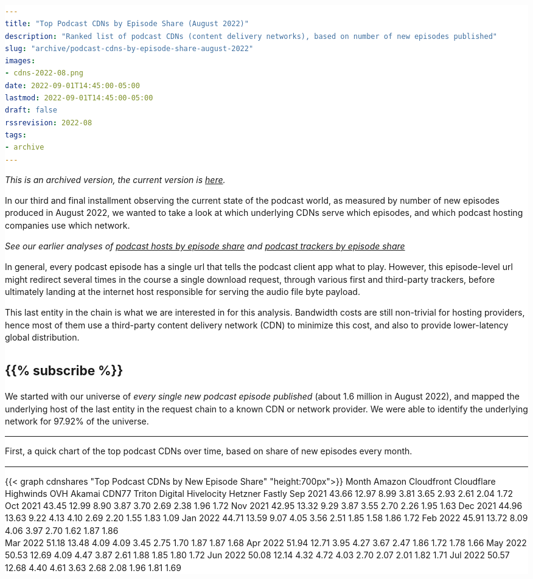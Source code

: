 ```yaml
---
title: "Top Podcast CDNs by Episode Share (August 2022)"
description: "Ranked list of podcast CDNs (content delivery networks), based on number of new episodes published"
slug: "archive/podcast-cdns-by-episode-share-august-2022"
images:
- cdns-2022-08.png
date: 2022-09-01T14:45:00-05:00
lastmod: 2022-09-01T14:45:00-05:00
draft: false
rssrevision: 2022-08
tags:
- archive
---
```

*This is an archived version, the current version is [here](/podcast-cdns-by-episode-share/).*

In our third and final installment observing the current state of the podcast world, as measured by number of new episodes produced in August 2022, 
we wanted to take a look at which underlying CDNs serve which episodes, and which podcast hosting companies use which network.

*See our earlier analyses of [podcast hosts by episode share](/podcast-hosts-by-episode-share) and [podcast trackers by episode share](/podcast-trackers-by-episode-share)*

In general, every podcast episode has a single url that tells the podcast client app what to play.  However, this episode-level
url might redirect several times in the course a single download request, through various first and third-party trackers, before
ultimately landing at the internet host responsible for serving the audio file byte payload.  

This last entity in the chain is what we are interested in for this analysis.  Bandwidth costs are still non-trivial for hosting
providers, hence most of them use a third-party content delivery network (CDN) to minimize this cost, and also to provide lower-latency
global distribution.

{{% subscribe %}}
---

We started with our universe of _every single new podcast episode published_ (about 1.6 million in August 2022), and mapped the
underlying host of the last entity in the request chain to a known CDN or network provider.  We were able to identify the underlying
network for 97.92% of the universe.

---

First, a quick chart of the top podcast CDNs over time, based on share of new episodes every month.

---

{{< graph cdnshares "Top Podcast CDNs by New Episode Share" "height:700px">}}
Month	Amazon Cloudfront	Cloudflare	Highwinds	OVH	Akamai	CDN77	Triton Digital	Hivelocity	Hetzner	Fastly
Sep 2021	43.66	12.97	8.99	3.81	3.65	2.93	2.61		2.04	1.72
Oct 2021	43.45	12.99	8.90	3.87	3.70	2.69	2.38		1.96	1.72
Nov 2021	42.95	13.32	9.29	3.87	3.55	2.70	2.26		1.95	1.63
Dec 2021	44.96	13.63	9.22	4.13	4.10	2.69	2.20	1.55	1.83	1.09
Jan 2022	44.71	13.59	9.07	4.05	3.56	2.51	1.85	1.58	1.86	1.72
Feb 2022	45.91	13.72	8.09	4.06	3.97	2.70	1.62	1.87	1.86	
Mar 2022	51.18	13.48	4.09	4.09	3.45	2.75	1.70	1.87	1.87	1.68
Apr 2022	51.94	12.71	3.95	4.27	3.67	2.47	1.86	1.72	1.78	1.66
May 2022	50.53	12.69	4.09	4.47	3.87	2.61	1.88	1.85	1.80	1.72
Jun 2022	50.08	12.14	4.32	4.72	4.03	2.70	2.07	2.01	1.82	1.71
Jul 2022	50.57	12.68	4.40	4.61	3.63	2.68	2.08	1.96	1.81	1.69